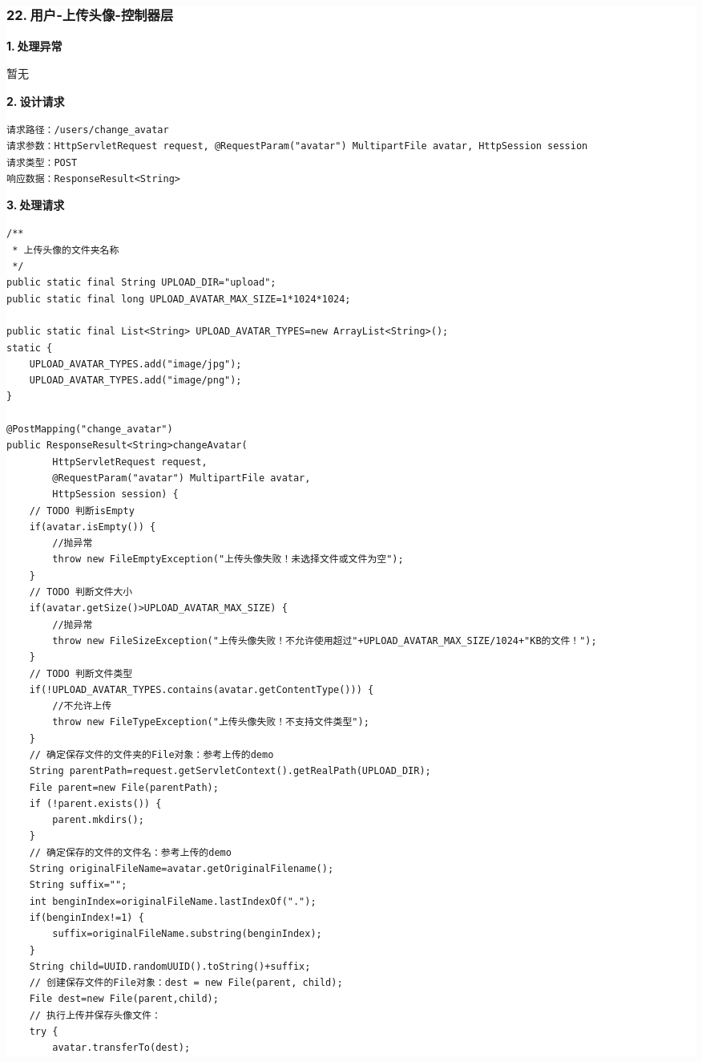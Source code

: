 ### 22. 用户-上传头像-控制器层

**1. 处理异常**

暂无

**2. 设计请求**

	请求路径：/users/change_avatar
	请求参数：HttpServletRequest request, @RequestParam("avatar") MultipartFile avatar, HttpSession session
	请求类型：POST
	响应数据：ResponseResult<String>

**3. 处理请求**
	
	/**
	 * 上传头像的文件夹名称
	 */
	public static final String UPLOAD_DIR="upload";
	public static final long UPLOAD_AVATAR_MAX_SIZE=1*1024*1024;
	
	public static final List<String> UPLOAD_AVATAR_TYPES=new ArrayList<String>();
	static {
		UPLOAD_AVATAR_TYPES.add("image/jpg");
		UPLOAD_AVATAR_TYPES.add("image/png");
	}

	@PostMapping("change_avatar")
	public ResponseResult<String>changeAvatar(
			HttpServletRequest request,
			@RequestParam("avatar") MultipartFile avatar,
			HttpSession session) {
		// TODO 判断isEmpty
		if(avatar.isEmpty()) {
			//抛异常
			throw new FileEmptyException("上传头像失败！未选择文件或文件为空");
		}
		// TODO 判断文件大小
		if(avatar.getSize()>UPLOAD_AVATAR_MAX_SIZE) {
			//抛异常
			throw new FileSizeException("上传头像失败！不允许使用超过"+UPLOAD_AVATAR_MAX_SIZE/1024+"KB的文件！");
		}
		// TODO 判断文件类型
		if(!UPLOAD_AVATAR_TYPES.contains(avatar.getContentType())) {
			//不允许上传
			throw new FileTypeException("上传头像失败！不支持文件类型");
		}
		// 确定保存文件的文件夹的File对象：参考上传的demo
		String parentPath=request.getServletContext().getRealPath(UPLOAD_DIR);
		File parent=new File(parentPath);
		if (!parent.exists()) {
	        parent.mkdirs();
	    }
	    // 确定保存的文件的文件名：参考上传的demo
		String originalFileName=avatar.getOriginalFilename();
		String suffix="";
		int benginIndex=originalFileName.lastIndexOf(".");
		if(benginIndex!=1) {
			suffix=originalFileName.substring(benginIndex);
		}
		String child=UUID.randomUUID().toString()+suffix;
	    // 创建保存文件的File对象：dest = new File(parent, child);
		File dest=new File(parent,child);
	    // 执行上传并保存头像文件：
		try {
			avatar.transferTo(dest);